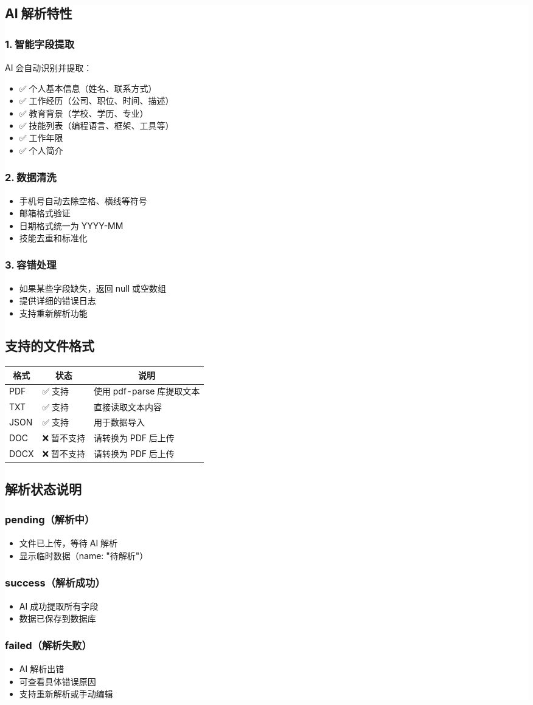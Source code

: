 ## AI 解析特性

### 1. 智能字段提取

AI 会自动识别并提取：
- ✅ 个人基本信息（姓名、联系方式）
- ✅ 工作经历（公司、职位、时间、描述）
- ✅ 教育背景（学校、学历、专业）
- ✅ 技能列表（编程语言、框架、工具等）
- ✅ 工作年限
- ✅ 个人简介

### 2. 数据清洗

- 手机号自动去除空格、横线等符号
- 邮箱格式验证
- 日期格式统一为 YYYY-MM
- 技能去重和标准化

### 3. 容错处理

- 如果某些字段缺失，返回 null 或空数组
- 提供详细的错误日志
- 支持重新解析功能

## 支持的文件格式

| 格式 | 状态 | 说明 |
|------|------|------|
| PDF | ✅ 支持 | 使用 pdf-parse 库提取文本 |
| TXT | ✅ 支持 | 直接读取文本内容 |
| JSON | ✅ 支持 | 用于数据导入 |
| DOC | ❌ 暂不支持 | 请转换为 PDF 后上传 |
| DOCX | ❌ 暂不支持 | 请转换为 PDF 后上传 |

## 解析状态说明

### pending（解析中）
- 文件已上传，等待 AI 解析
- 显示临时数据（name: "待解析"）

### success（解析成功）
- AI 成功提取所有字段
- 数据已保存到数据库

### failed（解析失败）
- AI 解析出错
- 可查看具体错误原因
- 支持重新解析或手动编辑
